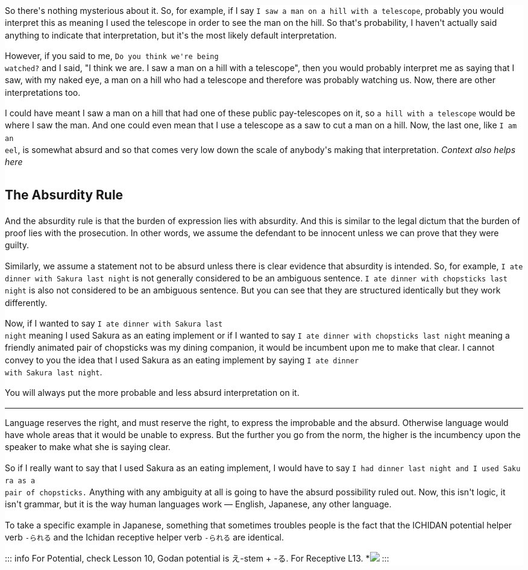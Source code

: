 So there's nothing mysterious about it. So, for example, if I say <code>I saw a man on a hill with a telescope</code>, probably you would interpret this as meaning I used the telescope in order to see the man on the hill. So that's probability, I haven't actually said anything to indicate that interpretation, but it's the most likely default interpretation.

However, if you said to me, <code>Do you think we're being watched?</code> and I said, "I think we are. I saw a man on a hill with a telescope", then you would probably interpret me as saying that I saw, with my naked eye, a man on a hill who had a telescope and therefore was probably watching us. Now, there are other interpretations too.

I could have meant I saw a man on a hill that had one of these public pay-telescopes on it, so <code>a hill with a telescope</code> would be where I saw the man. And one could even mean that I use a telescope as a saw to cut a man on a hill. Now, the last one, like <code>I am an eel</code>, is somewhat absurd and so that comes very low down the scale of anybody's making that interpretation. *Context also helps here*

## The Absurdity Rule

And the absurdity rule is that the burden of expression lies with absurdity. And this is similar to the legal dictum that the burden of proof lies with the prosecution. In other words, we assume the defendant to be innocent unless we can prove that they were guilty.

Similarly, we assume a statement not to be absurd unless there is clear evidence that absurdity is intended. So, for example, <code>I ate dinner with Sakura last night</code> is not generally considered to be an ambiguous sentence. <code>I ate dinner with chopsticks last night</code> is also not considered to be an ambiguous sentence. But you can see that they are structured identically but they work differently.

Now, if I wanted to say <code>I ate dinner with Sakura last night</code> meaning I used Sakura as an eating implement or if I wanted to say <code>I ate dinner with chopsticks last night</code> meaning a friendly animated pair of chopsticks was my dining companion, it would be incumbent upon me to make that clear. I cannot convey to you the idea that I used Sakura as an eating implement by saying <code>I ate dinner with Sakura last night</code>.

You will always put the more probable and less absurd interpretation on it.

---

Language reserves the right, and must reserve the right, to express the improbable and the absurd. Otherwise language would have whole areas that it would be unable to express. But the further you go from the norm, the higher is the incumbency upon the speaker to make what she is saying clear.

So if I really want to say that I used Sakura as an eating implement, I would have to say <code>I had dinner last night and I used Sakura as a pair of chopsticks.</code> Anything with any ambiguity at all is going to have the absurd possibility ruled out. Now, this isn't logic, it isn't grammar, but it is the way human languages work — English, Japanese, any other language.

To take a specific example in Japanese, something that sometimes troubles people is the fact that the ICHIDAN potential helper verb <code>-られる</code> and the Ichidan receptive helper verb <code>-られる</code> are identical.

::: info
For Potential, check Lesson 10, Godan potential is え-stem + -る. For Receptive L13.
*![](image125.webp)
:::
